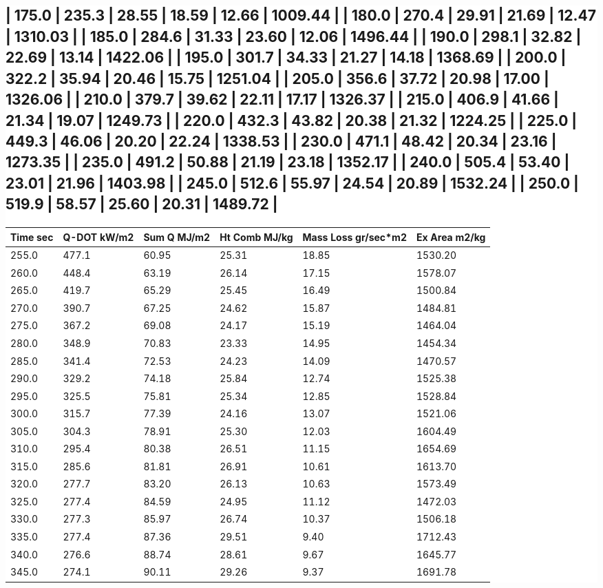 | 175.0    | 235.3       | 28.55       | 18.59          | 12.66               | 1009.44       |
| 180.0    | 270.4       | 29.91       | 21.69          | 12.47               | 1310.03       |
| 185.0    | 284.6       | 31.33       | 23.60          | 12.06               | 1496.44       |
| 190.0    | 298.1       | 32.82       | 22.69          | 13.14               | 1422.06       |
| 195.0    | 301.7       | 34.33       | 21.27          | 14.18               | 1368.69       |
| 200.0    | 322.2       | 35.94       | 20.46          | 15.75               | 1251.04       |
| 205.0    | 356.6       | 37.72       | 20.98          | 17.00               | 1326.06       |
| 210.0    | 379.7       | 39.62       | 22.11          | 17.17               | 1326.37       |
| 215.0    | 406.9       | 41.66       | 21.34          | 19.07               | 1249.73       |
| 220.0    | 432.3       | 43.82       | 20.38          | 21.32               | 1224.25       |
| 225.0    | 449.3       | 46.06       | 20.20          | 22.24               | 1338.53       |
| 230.0    | 471.1       | 48.42       | 20.34          | 23.16               | 1273.35       |
| 235.0    | 491.2       | 50.88       | 21.19          | 23.18               | 1352.17       |
| 240.0    | 505.4       | 53.40       | 23.01          | 21.96               | 1403.98       |
| 245.0    | 512.6       | 55.97       | 24.54          | 20.89               | 1532.24       |
| 250.0    | 519.9       | 58.57       | 25.60          | 20.31               | 1489.72       |
---
| Time sec | Q-DOT kW/m2 | Sum Q MJ/m2 | Ht Comb MJ/kg | Mass Loss gr/sec*m2 | Ex Area m2/kg |
|----------|------------|------------|--------------|-------------------|---------------|
| 255.0    | 477.1      | 60.95      | 25.31        | 18.85             | 1530.20       |
| 260.0    | 448.4      | 63.19      | 26.14        | 17.15             | 1578.07       |
| 265.0    | 419.7      | 65.29      | 25.45        | 16.49             | 1500.84       |
| 270.0    | 390.7      | 67.25      | 24.62        | 15.87             | 1484.81       |
| 275.0    | 367.2      | 69.08      | 24.17        | 15.19             | 1464.04       |
| 280.0    | 348.9      | 70.83      | 23.33        | 14.95             | 1454.34       |
| 285.0    | 341.4      | 72.53      | 24.23        | 14.09             | 1470.57       |
| 290.0    | 329.2      | 74.18      | 25.84        | 12.74             | 1525.38       |
| 295.0    | 325.5      | 75.81      | 25.34        | 12.85             | 1528.84       |
| 300.0    | 315.7      | 77.39      | 24.16        | 13.07             | 1521.06       |
| 305.0    | 304.3      | 78.91      | 25.30        | 12.03             | 1604.49       |
| 310.0    | 295.4      | 80.38      | 26.51        | 11.15             | 1654.69       |
| 315.0    | 285.6      | 81.81      | 26.91        | 10.61             | 1613.70       |
| 320.0    | 277.7      | 83.20      | 26.13        | 10.63             | 1573.49       |
| 325.0    | 277.4      | 84.59      | 24.95        | 11.12             | 1472.03       |
| 330.0    | 277.3      | 85.97      | 26.74        | 10.37             | 1506.18       |
| 335.0    | 277.4      | 87.36      | 29.51        | 9.40              | 1712.43       |
| 340.0    | 276.6      | 88.74      | 28.61        | 9.67              | 1645.77       |
| 345.0    | 274.1      | 90.11      | 29.26        | 9.37              | 1691.78       |